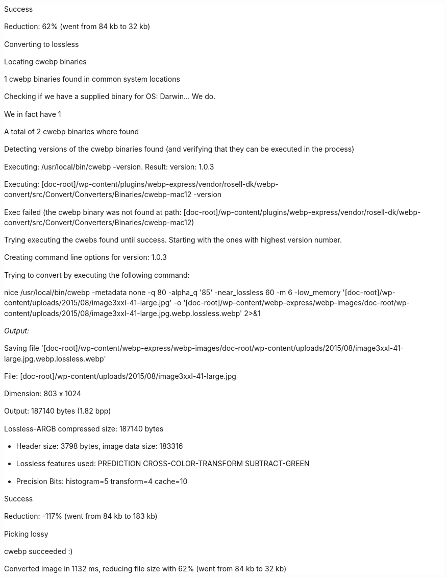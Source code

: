 Success

Reduction: 62% (went from 84 kb to 32 kb)


Converting to lossless

Locating cwebp binaries

1 cwebp binaries found in common system locations

Checking if we have a supplied binary for OS: Darwin... We do.

We in fact have 1

A total of 2 cwebp binaries where found

Detecting versions of the cwebp binaries found (and verifying that they can be executed in the process)

Executing: /usr/local/bin/cwebp -version. Result: version: 1.0.3

Executing: [doc-root]/wp-content/plugins/webp-express/vendor/rosell-dk/webp-convert/src/Convert/Converters/Binaries/cwebp-mac12 -version

Exec failed (the cwebp binary was not found at path: [doc-root]/wp-content/plugins/webp-express/vendor/rosell-dk/webp-convert/src/Convert/Converters/Binaries/cwebp-mac12)

Trying executing the cwebs found until success. Starting with the ones with highest version number.

Creating command line options for version: 1.0.3

Trying to convert by executing the following command:

nice /usr/local/bin/cwebp -metadata none -q 80 -alpha_q '85' -near_lossless 60 -m 6 -low_memory '[doc-root]/wp-content/uploads/2015/08/image3xxl-41-large.jpg' -o '[doc-root]/wp-content/webp-express/webp-images/doc-root/wp-content/uploads/2015/08/image3xxl-41-large.jpg.webp.lossless.webp' 2>&1


*Output:* 

Saving file '[doc-root]/wp-content/webp-express/webp-images/doc-root/wp-content/uploads/2015/08/image3xxl-41-large.jpg.webp.lossless.webp'

File:      [doc-root]/wp-content/uploads/2015/08/image3xxl-41-large.jpg

Dimension: 803 x 1024

Output:    187140 bytes (1.82 bpp)

Lossless-ARGB compressed size: 187140 bytes

  * Header size: 3798 bytes, image data size: 183316

  * Lossless features used: PREDICTION CROSS-COLOR-TRANSFORM SUBTRACT-GREEN

  * Precision Bits: histogram=5 transform=4 cache=10


Success

Reduction: -117% (went from 84 kb to 183 kb)


Picking lossy

cwebp succeeded :)


Converted image in 1132 ms, reducing file size with 62% (went from 84 kb to 32 kb)

